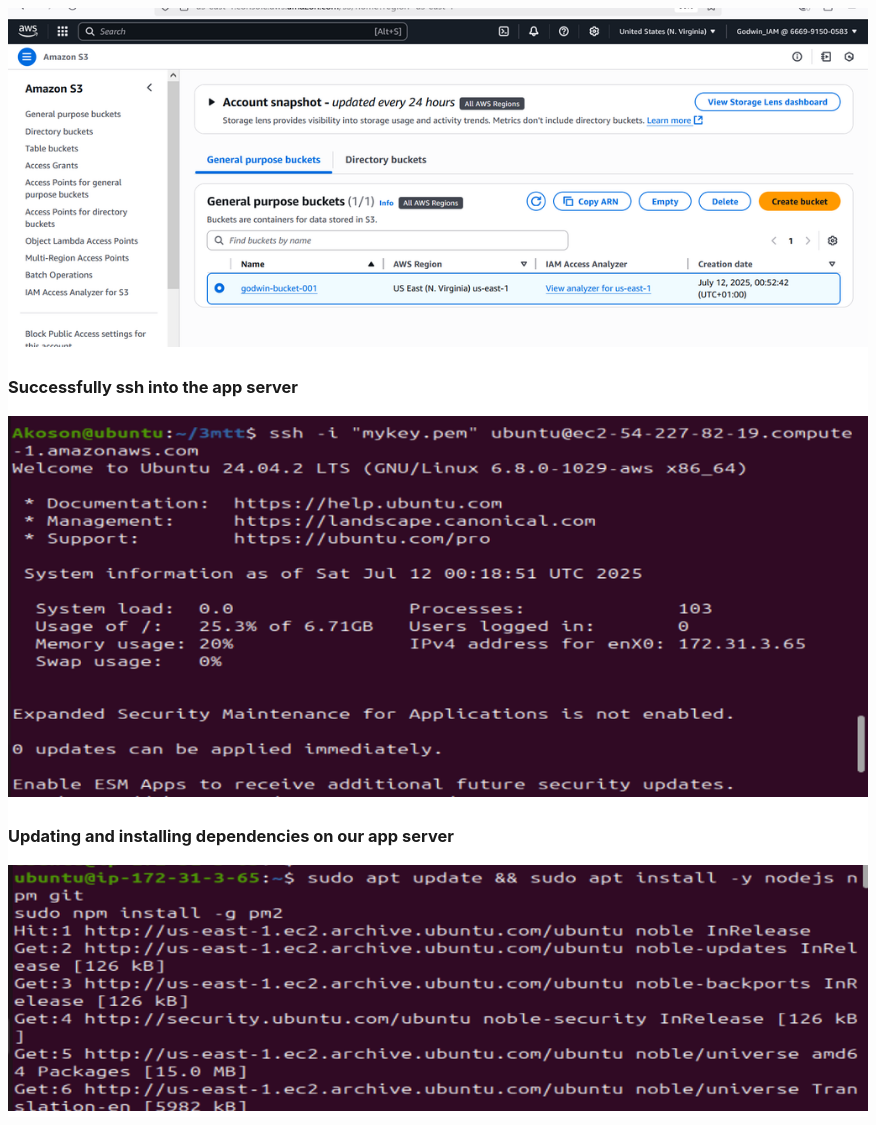 ![image](screenshot/4.PNG)

### Successfully ssh into the app server

![image](screenshot/5.PNG)

### Updating and installing dependencies on our app server

![image](screenshot/6.PNG)
